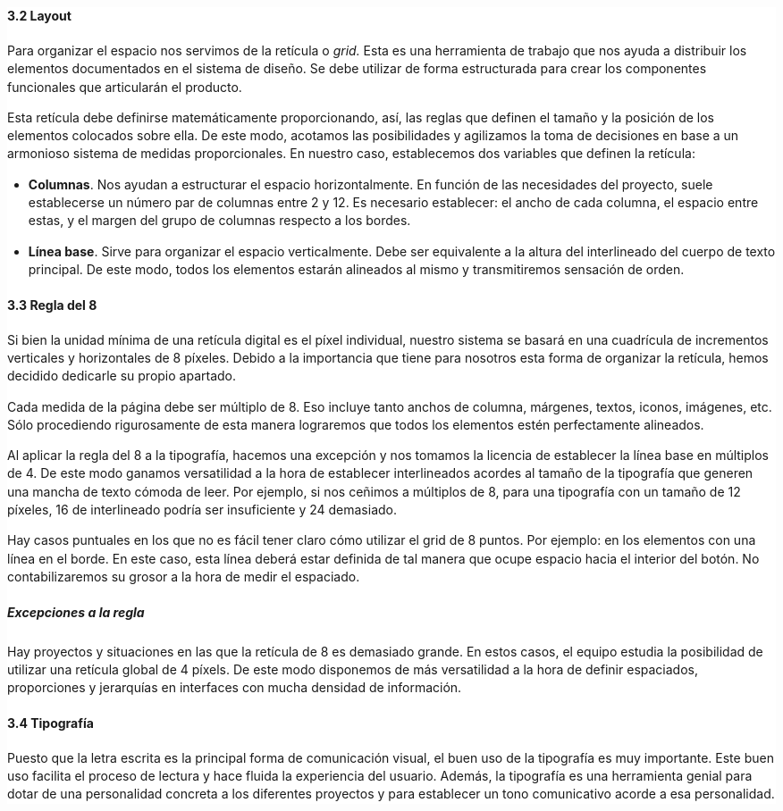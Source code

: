 #### 3.2 Layout

Para organizar el espacio nos servimos de la retícula o _grid._ Esta es una herramienta de trabajo que nos ayuda a distribuir los elementos documentados en el sistema de diseño. Se debe utilizar de forma estructurada para crear los componentes funcionales que articularán el producto.

Esta retícula debe definirse matemáticamente proporcionando, así, las reglas que definen el tamaño y la posición de los elementos colocados sobre ella. De este modo, acotamos las posibilidades y agilizamos la toma de decisiones en base a un armonioso sistema de medidas proporcionales. En nuestro caso, establecemos dos variables que definen la retícula:

- **Columnas**. Nos ayudan a estructurar el espacio horizontalmente. En función de las necesidades del proyecto, suele establecerse un número par de columnas entre 2 y 12. Es necesario establecer: el ancho de cada columna, el espacio entre estas, y el margen del grupo de columnas respecto a los bordes.

- **Línea base**. Sirve para organizar el espacio verticalmente. Debe ser equivalente a la altura del interlineado del cuerpo de texto principal. De este modo, todos los elementos estarán alineados al mismo y transmitiremos sensación de orden.

#### 3.3 Regla del 8

Si bien la unidad mínima de una retícula digital es el píxel individual, nuestro sistema se basará en una cuadrícula de incrementos verticales y horizontales de 8 píxeles. Debido a la importancia que tiene para nosotros esta forma de organizar la retícula, hemos decidido dedicarle su propio apartado.

Cada medida de la página debe ser múltiplo de 8. Eso incluye tanto anchos de columna, márgenes, textos, iconos, imágenes, etc. Sólo procediendo rigurosamente de esta manera lograremos que todos los elementos estén perfectamente alineados.

Al aplicar la regla del 8 a la tipografía, hacemos una excepción y nos tomamos la licencia de establecer la línea base en múltiplos de 4. De este modo ganamos versatilidad a la hora de establecer interlineados acordes al tamaño de la tipografía que generen una mancha de texto cómoda de leer. Por ejemplo, si nos ceñimos a múltiplos de 8, para una tipografía con un tamaño de 12 píxeles, 16 de interlineado podría ser insuficiente y 24 demasiado.

Hay casos puntuales en los que no es fácil tener claro cómo utilizar el grid de 8 puntos. Por ejemplo: en los elementos con una línea en el borde. En este caso, esta línea deberá estar definida de tal manera que ocupe espacio hacia el interior del botón. No contabilizaremos su grosor a la hora de medir el espaciado.

##### Excepciones a la regla

Hay proyectos y situaciones en las que la retícula de 8 es demasiado grande. En estos casos, el equipo estudia la posibilidad de utilizar una retícula global de 4 píxels. De este modo disponemos de más versatilidad a la hora de definir espaciados, proporciones y jerarquías en interfaces con mucha densidad de información.

#### 3.4 Tipografía

Puesto que la letra escrita es la principal forma de comunicación visual, el buen uso de la tipografía es muy importante. Este buen uso facilita el proceso de lectura y hace fluida la experiencia del usuario. Además, la tipografía es una herramienta genial para dotar de una personalidad concreta a los diferentes proyectos y para establecer un tono comunicativo acorde a esa personalidad.

